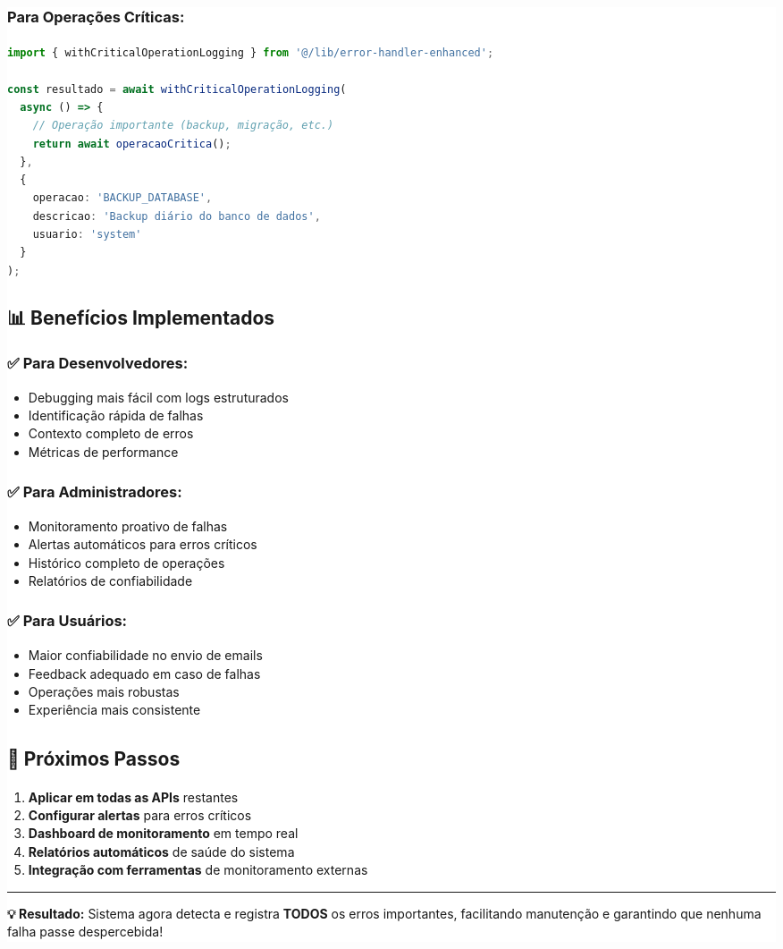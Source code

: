 ### **Para Operações Críticas:**
```typescript
import { withCriticalOperationLogging } from '@/lib/error-handler-enhanced';

const resultado = await withCriticalOperationLogging(
  async () => {
    // Operação importante (backup, migração, etc.)
    return await operacaoCritica();
  },
  {
    operacao: 'BACKUP_DATABASE',
    descricao: 'Backup diário do banco de dados',
    usuario: 'system'
  }
);
```

## 📊 Benefícios Implementados

### ✅ **Para Desenvolvedores:**
- Debugging mais fácil com logs estruturados
- Identificação rápida de falhas
- Contexto completo de erros
- Métricas de performance

### ✅ **Para Administradores:**
- Monitoramento proativo de falhas
- Alertas automáticos para erros críticos
- Histórico completo de operações
- Relatórios de confiabilidade

### ✅ **Para Usuários:**
- Maior confiabilidade no envio de emails
- Feedback adequado em caso de falhas
- Operações mais robustas
- Experiência mais consistente

## 🎯 Próximos Passos

1. **Aplicar em todas as APIs** restantes
2. **Configurar alertas** para erros críticos
3. **Dashboard de monitoramento** em tempo real
4. **Relatórios automáticos** de saúde do sistema
5. **Integração com ferramentas** de monitoramento externas

---

**💡 Resultado:** Sistema agora detecta e registra **TODOS** os erros importantes, facilitando manutenção e garantindo que nenhuma falha passe despercebida!
